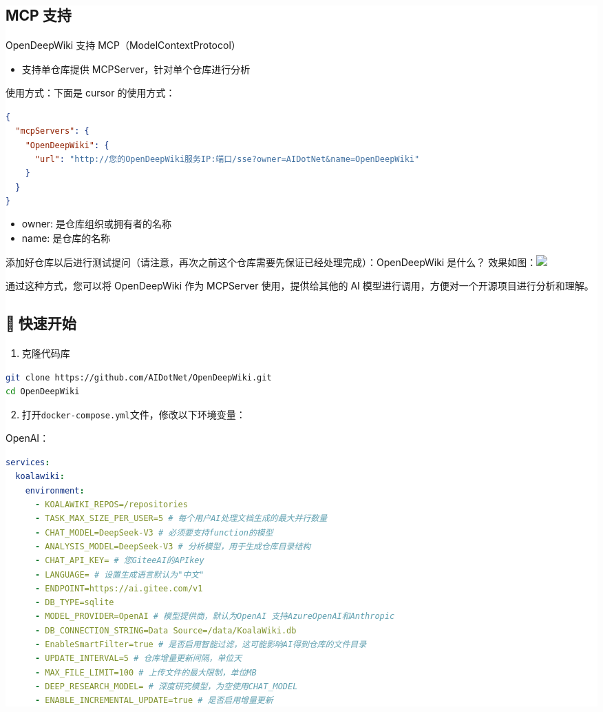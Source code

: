 ## MCP 支持

OpenDeepWiki 支持 MCP（ModelContextProtocol）

- 支持单仓库提供 MCPServer，针对单个仓库进行分析

使用方式：下面是 cursor 的使用方式：

```json
{
  "mcpServers": {
    "OpenDeepWiki": {
      "url": "http://您的OpenDeepWiki服务IP:端口/sse?owner=AIDotNet&name=OpenDeepWiki"
    }
  }
}
```

- owner: 是仓库组织或拥有者的名称
- name: 是仓库的名称

添加好仓库以后进行测试提问（请注意，再次之前这个仓库需要先保证已经处理完成）：OpenDeepWiki 是什么？
效果如图：![](img/mcp.png)

通过这种方式，您可以将 OpenDeepWiki 作为 MCPServer 使用，提供给其他的 AI 模型进行调用，方便对一个开源项目进行分析和理解。

## 🚀 快速开始

1. 克隆代码库

```bash
git clone https://github.com/AIDotNet/OpenDeepWiki.git
cd OpenDeepWiki
```

2. 打开`docker-compose.yml`文件，修改以下环境变量：

OpenAI：

```yaml
services:
  koalawiki:
    environment:
      - KOALAWIKI_REPOS=/repositories
      - TASK_MAX_SIZE_PER_USER=5 # 每个用户AI处理文档生成的最大并行数量
      - CHAT_MODEL=DeepSeek-V3 # 必须要支持function的模型
      - ANALYSIS_MODEL=DeepSeek-V3 # 分析模型，用于生成仓库目录结构
      - CHAT_API_KEY= # 您GiteeAI的APIkey
      - LANGUAGE= # 设置生成语言默认为"中文"
      - ENDPOINT=https://ai.gitee.com/v1
      - DB_TYPE=sqlite
      - MODEL_PROVIDER=OpenAI # 模型提供商，默认为OpenAI 支持AzureOpenAI和Anthropic
      - DB_CONNECTION_STRING=Data Source=/data/KoalaWiki.db
      - EnableSmartFilter=true # 是否启用智能过滤，这可能影响AI得到仓库的文件目录
      - UPDATE_INTERVAL=5 # 仓库增量更新间隔，单位天
      - MAX_FILE_LIMIT=100 # 上传文件的最大限制，单位MB
      - DEEP_RESEARCH_MODEL= # 深度研究模型，为空使用CHAT_MODEL
      - ENABLE_INCREMENTAL_UPDATE=true # 是否启用增量更新
```
